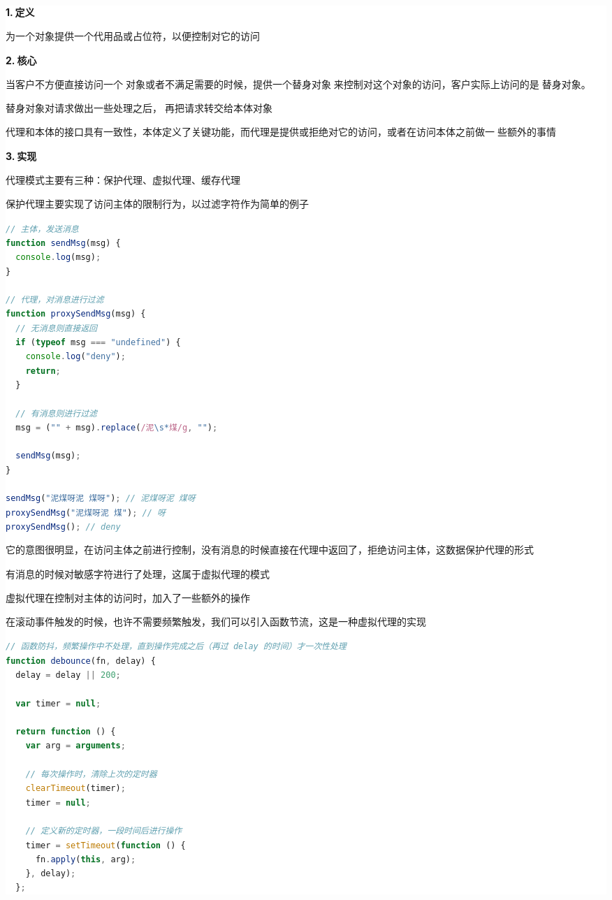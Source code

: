 **1. 定义**

为一个对象提供一个代用品或占位符，以便控制对它的访问

**2. 核心**

当客户不方便直接访问一个 对象或者不满足需要的时候，提供一个替身对象 来控制对这个对象的访问，客户实际上访问的是 替身对象。

替身对象对请求做出一些处理之后， 再把请求转交给本体对象

代理和本体的接口具有一致性，本体定义了关键功能，而代理是提供或拒绝对它的访问，或者在访问本体之前做一 些额外的事情

**3. 实现**

代理模式主要有三种：保护代理、虚拟代理、缓存代理

保护代理主要实现了访问主体的限制行为，以过滤字符作为简单的例子

```js
// 主体，发送消息
function sendMsg(msg) {
  console.log(msg);
}

// 代理，对消息进行过滤
function proxySendMsg(msg) {
  // 无消息则直接返回
  if (typeof msg === "undefined") {
    console.log("deny");
    return;
  }

  // 有消息则进行过滤
  msg = ("" + msg).replace(/泥\s*煤/g, "");

  sendMsg(msg);
}

sendMsg("泥煤呀泥 煤呀"); // 泥煤呀泥 煤呀
proxySendMsg("泥煤呀泥 煤"); // 呀
proxySendMsg(); // deny
```

它的意图很明显，在访问主体之前进行控制，没有消息的时候直接在代理中返回了，拒绝访问主体，这数据保护代理的形式

有消息的时候对敏感字符进行了处理，这属于虚拟代理的模式

虚拟代理在控制对主体的访问时，加入了一些额外的操作

在滚动事件触发的时候，也许不需要频繁触发，我们可以引入函数节流，这是一种虚拟代理的实现

```js
// 函数防抖，频繁操作中不处理，直到操作完成之后（再过 delay 的时间）才一次性处理
function debounce(fn, delay) {
  delay = delay || 200;

  var timer = null;

  return function () {
    var arg = arguments;

    // 每次操作时，清除上次的定时器
    clearTimeout(timer);
    timer = null;

    // 定义新的定时器，一段时间后进行操作
    timer = setTimeout(function () {
      fn.apply(this, arg);
    }, delay);
  };
```